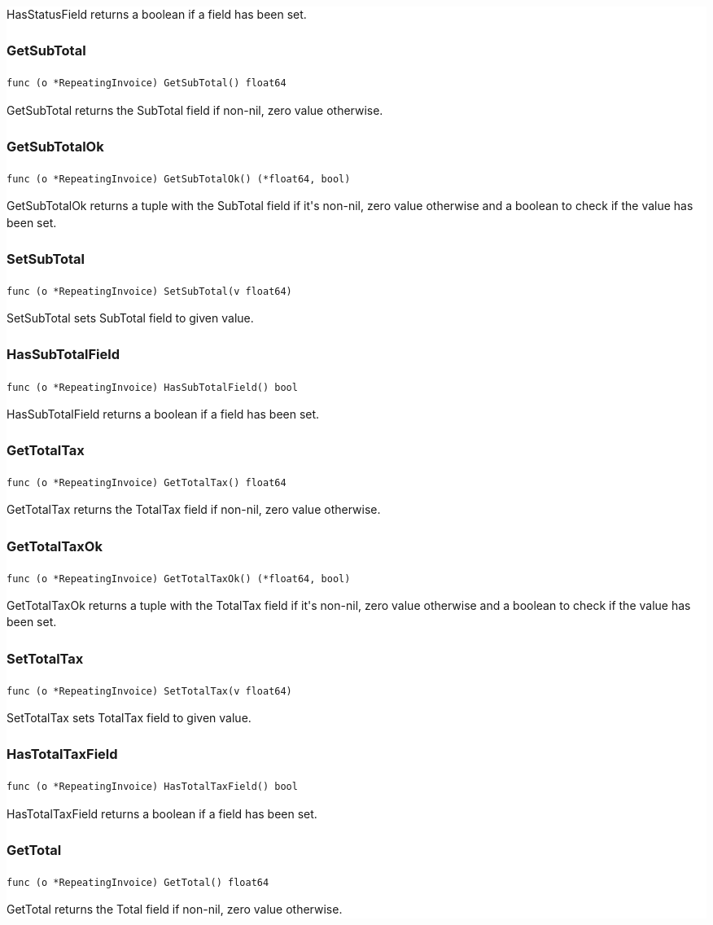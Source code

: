 HasStatusField returns a boolean if a field has been set.

### GetSubTotal

`func (o *RepeatingInvoice) GetSubTotal() float64`

GetSubTotal returns the SubTotal field if non-nil, zero value otherwise.

### GetSubTotalOk

`func (o *RepeatingInvoice) GetSubTotalOk() (*float64, bool)`

GetSubTotalOk returns a tuple with the SubTotal field if it's non-nil, zero value otherwise
and a boolean to check if the value has been set.

### SetSubTotal

`func (o *RepeatingInvoice) SetSubTotal(v float64)`

SetSubTotal sets SubTotal field to given value.

### HasSubTotalField

`func (o *RepeatingInvoice) HasSubTotalField() bool`

HasSubTotalField returns a boolean if a field has been set.

### GetTotalTax

`func (o *RepeatingInvoice) GetTotalTax() float64`

GetTotalTax returns the TotalTax field if non-nil, zero value otherwise.

### GetTotalTaxOk

`func (o *RepeatingInvoice) GetTotalTaxOk() (*float64, bool)`

GetTotalTaxOk returns a tuple with the TotalTax field if it's non-nil, zero value otherwise
and a boolean to check if the value has been set.

### SetTotalTax

`func (o *RepeatingInvoice) SetTotalTax(v float64)`

SetTotalTax sets TotalTax field to given value.

### HasTotalTaxField

`func (o *RepeatingInvoice) HasTotalTaxField() bool`

HasTotalTaxField returns a boolean if a field has been set.

### GetTotal

`func (o *RepeatingInvoice) GetTotal() float64`

GetTotal returns the Total field if non-nil, zero value otherwise.
